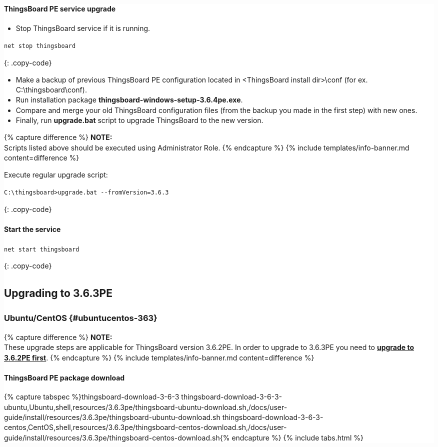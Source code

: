 #### ThingsBoard PE service upgrade

* Stop ThingsBoard service if it is running.

```text
net stop thingsboard
```
{: .copy-code}

* Make a backup of previous ThingsBoard PE configuration located in \<ThingsBoard install dir\>\conf (for ex. C:\thingsboard\conf).
* Run installation package **thingsboard-windows-setup-3.6.4pe.exe**.
* Compare and merge your old ThingsBoard configuration files (from the backup you made in the first step) with new ones.
* Finally, run **upgrade.bat** script to upgrade ThingsBoard to the new version.

{% capture difference %}
**NOTE:**
<br>
Scripts listed above should be executed using Administrator Role.
{% endcapture %}
{% include templates/info-banner.md content=difference %}

Execute regular upgrade script:

```text
C:\thingsboard>upgrade.bat --fromVersion=3.6.3
```
{: .copy-code}

#### Start the service

```text
net start thingsboard
```
{: .copy-code}


## Upgrading to 3.6.3PE

### Ubuntu/CentOS {#ubuntucentos-363}

{% capture difference %}
**NOTE:**
<br>
These upgrade steps are applicable for ThingsBoard version 3.6.2PE. In order to upgrade to 3.6.3PE you need to [**upgrade to 3.6.2PE first**](/docs/user-guide/install/pe/upgrade-instructions/#ubuntucentos-362).
{% endcapture %}
{% include templates/info-banner.md content=difference %}

#### ThingsBoard PE package download

{% capture tabspec %}thingsboard-download-3-6-3
thingsboard-download-3-6-3-ubuntu,Ubuntu,shell,resources/3.6.3pe/thingsboard-ubuntu-download.sh,/docs/user-guide/install/resources/3.6.3pe/thingsboard-ubuntu-download.sh
thingsboard-download-3-6-3-centos,CentOS,shell,resources/3.6.3pe/thingsboard-centos-download.sh,/docs/user-guide/install/resources/3.6.3pe/thingsboard-centos-download.sh{% endcapture %}
{% include tabs.html %}
